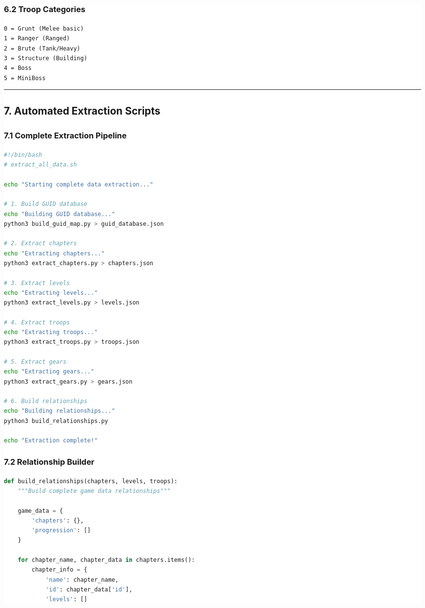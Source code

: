### 6.2 Troop Categories
```
0 = Grunt (Melee basic)
1 = Ranger (Ranged)
2 = Brute (Tank/Heavy)
3 = Structure (Building)
4 = Boss
5 = MiniBoss
```

---

## 7. Automated Extraction Scripts

### 7.1 Complete Extraction Pipeline
```bash
#!/bin/bash
# extract_all_data.sh

echo "Starting complete data extraction..."

# 1. Build GUID database
echo "Building GUID database..."
python3 build_guid_map.py > guid_database.json

# 2. Extract chapters
echo "Extracting chapters..."
python3 extract_chapters.py > chapters.json

# 3. Extract levels
echo "Extracting levels..."
python3 extract_levels.py > levels.json

# 4. Extract troops
echo "Extracting troops..."
python3 extract_troops.py > troops.json

# 5. Extract gears
echo "Extracting gears..."
python3 extract_gears.py > gears.json

# 6. Build relationships
echo "Building relationships..."
python3 build_relationships.py

echo "Extraction complete!"
```

### 7.2 Relationship Builder
```python
def build_relationships(chapters, levels, troops):
    """Build complete game data relationships"""

    game_data = {
        'chapters': {},
        'progression': []
    }

    for chapter_name, chapter_data in chapters.items():
        chapter_info = {
            'name': chapter_name,
            'id': chapter_data['id'],
            'levels': []
```
